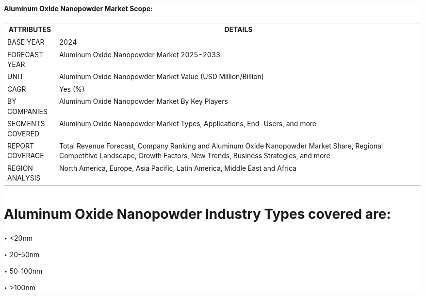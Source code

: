 <h4>Aluminum Oxide Nanopowder Market Scope:</h4>
<table>
<tr>
<th>ATTRIBUTES</th>
<th>DETAILS</th>
</tr>
<tr>
<td>BASE YEAR</td>
<td>2024</td>
</tr>
<tr>
<td>FORECAST YEAR</td>
<td>Aluminum Oxide Nanopowder Market 2025-2033</td>
</tr>
<tr>
<td>UNIT</td>
<td>Aluminum Oxide Nanopowder Market Value (USD Million/Billion)</td>
<tr>
<td>CAGR</td>
<td>Yes (%)</td>
</tr>
</tr>
<tr>
<td>BY COMPANIES</td>
<td>Aluminum Oxide Nanopowder Market By Key Players</td>
</tr>
<tr>
<td>SEGMENTS COVERED</td>
<td>Aluminum Oxide Nanopowder Market Types, Applications, End-Users, and more</td>
</tr>
<tr>
<td>REPORT COVERAGE</td>
<td>Total Revenue Forecast, Company Ranking and Aluminum Oxide Nanopowder Market Share, Regional Competitive Landscape, Growth Factors, New Trends, Business Strategies, and more</td>
</tr>
<tr>
<td>REGION ANALYSIS</td>
<td>North America, Europe, Asia Pacific, Latin America, Middle East and Africa</td>
</tr>
</table>

# <strong>Aluminum Oxide Nanopowder Industry Types covered are:</strong>

‣ <20nm

‣ 20-50nm

‣ 50-100nm

‣ >100nm
